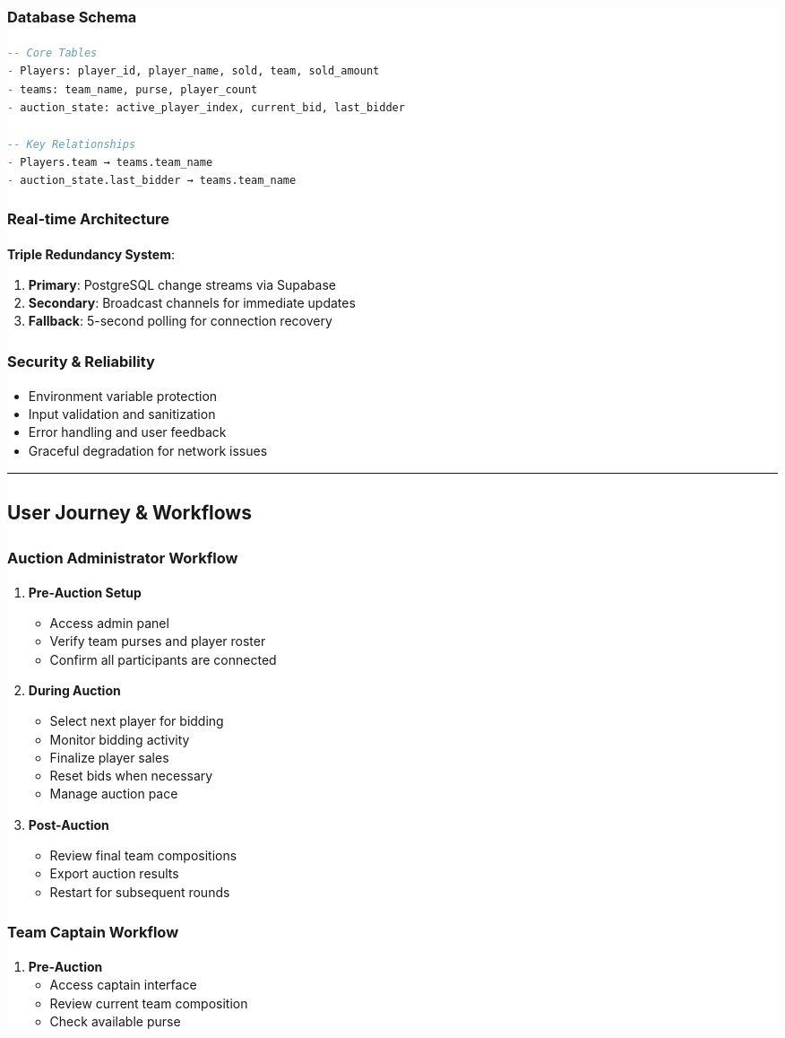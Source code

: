 ### Database Schema
```sql
-- Core Tables
- Players: player_id, player_name, sold, team, sold_amount
- teams: team_name, purse, player_count
- auction_state: active_player_index, current_bid, last_bidder

-- Key Relationships
- Players.team → teams.team_name
- auction_state.last_bidder → teams.team_name
```

### Real-time Architecture
**Triple Redundancy System**:
1. **Primary**: PostgreSQL change streams via Supabase
2. **Secondary**: Broadcast channels for immediate updates
3. **Fallback**: 5-second polling for connection recovery

### Security & Reliability
- Environment variable protection
- Input validation and sanitization
- Error handling and user feedback
- Graceful degradation for network issues

---

## User Journey & Workflows

### Auction Administrator Workflow
1. **Pre-Auction Setup**
   - Access admin panel
   - Verify team purses and player roster
   - Confirm all participants are connected

2. **During Auction**
   - Select next player for bidding
   - Monitor bidding activity
   - Finalize player sales
   - Reset bids when necessary
   - Manage auction pace

3. **Post-Auction**
   - Review final team compositions
   - Export auction results
   - Restart for subsequent rounds

### Team Captain Workflow
1. **Pre-Auction**
   - Access captain interface
   - Review current team composition
   - Check available purse
